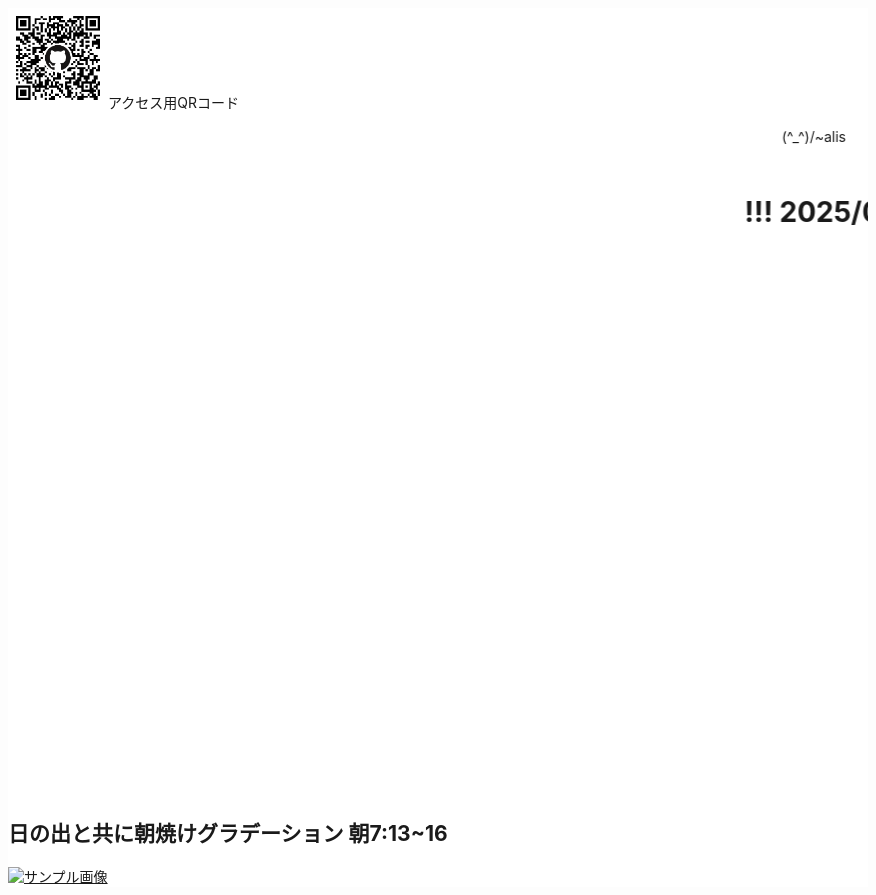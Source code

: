<p align="left"> <img src="QR_2025Feb08.png" alt="アクセス用QRコード" width="100">アクセス用QRコード</p>
<p align="right"><marquee direction="left" scrollamount="20" width="30%">(^_^)/~alis</marquee></p>


<h1><span class="yellow"><marquee behavior="left">!!! 2025/02/08、綺麗な朝焼けで始まり、ちびっ子のお相手と庭の鳥やお花で1日が暮れました!!!</marquee></span></h1>


<br><br><br><br><br><br><br><br><br><br><br><br><br><br><br><br><br><br><br><br><br><br><br><br><br><br>




<h2><span class="yellow">日の出と共に朝焼けグラデーション 朝7:13~16</span></h2>
<a href="IMG_3937.jpeg" target="_blank"><img src="IMG_3937.jpeg" alt="サンプル画像" width="900" /></a>